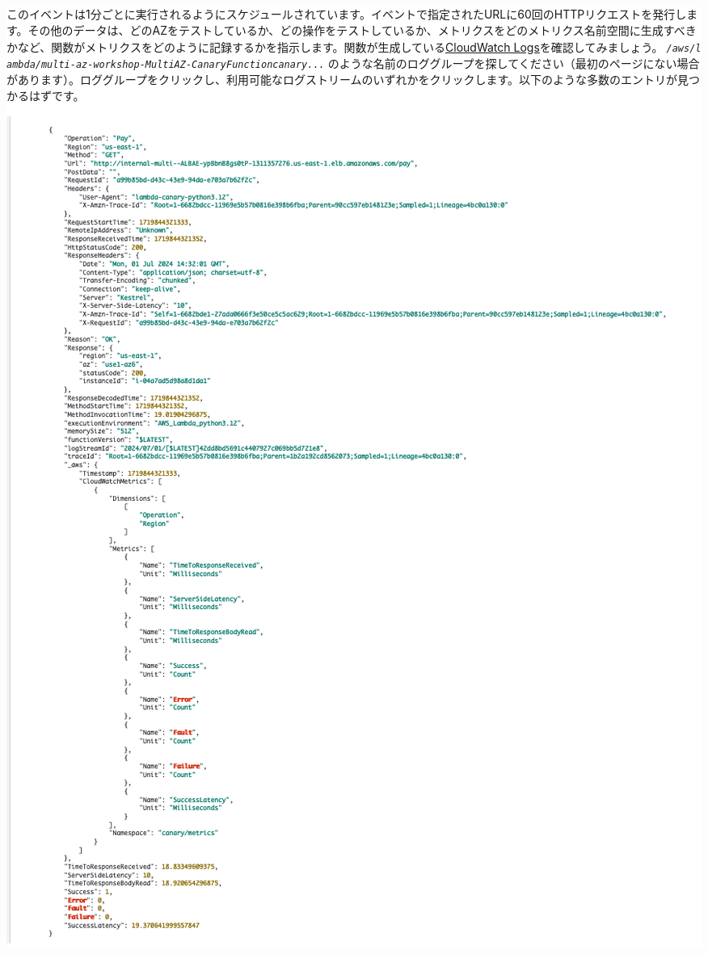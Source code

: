 このイベントは1分ごとに実行されるようにスケジュールされています。イベントで指定されたURLに60回のHTTPリクエストを発行します。その他のデータは、どのAZをテストしているか、どの操作をテストしているか、メトリクスをどのメトリクス名前空間に生成すべきかなど、関数がメトリクスをどのように記録するかを指示します。関数が生成している[CloudWatch Logs](https://console.aws.amazon.com/cloudwatch/home#logsV2:log-groups)を確認してみましょう。 *`/aws/lambda/multi-az-workshop-MultiAZ-CanaryFunctioncanary...`* のような名前のロググループを探してください（最初のページにない場合があります）。ロググループをクリックし、利用可能なログストリームのいずれかをクリックします。以下のような多数のエントリが見つかるはずです。

![canary-log](/static/canary-log.png)

